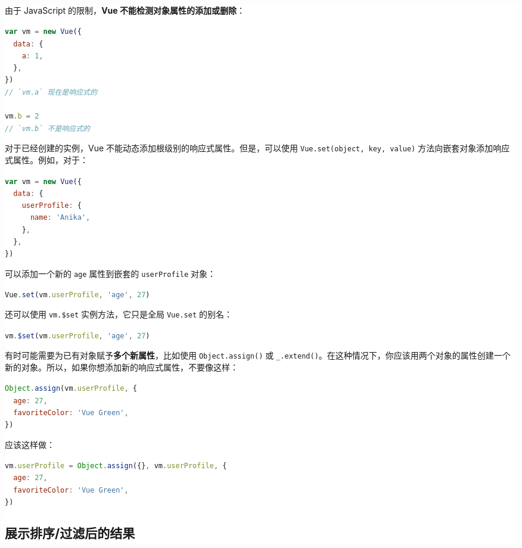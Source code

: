 由于 JavaScript 的限制，**Vue 不能检测对象属性的添加或删除**：

```js
var vm = new Vue({
  data: {
    a: 1,
  },
})
// `vm.a` 现在是响应式的

vm.b = 2
// `vm.b` 不是响应式的
```

对于已经创建的实例，Vue 不能动态添加根级别的响应式属性。但是，可以使用 `Vue.set(object, key, value)` 方法向嵌套对象添加响应式属性。例如，对于：

```js
var vm = new Vue({
  data: {
    userProfile: {
      name: 'Anika',
    },
  },
})
```

可以添加一个新的 `age` 属性到嵌套的 `userProfile` 对象：

```js
Vue.set(vm.userProfile, 'age', 27)
```

还可以使用 `vm.$set` 实例方法，它只是全局 `Vue.set` 的别名：

```js
vm.$set(vm.userProfile, 'age', 27)
```

有时可能需要为已有对象赋予**多个新属性**，比如使用 `Object.assign()` 或 `_.extend()`。在这种情况下，你应该用两个对象的属性创建一个新的对象。所以，如果你想添加新的响应式属性，不要像这样：

```js
Object.assign(vm.userProfile, {
  age: 27,
  favoriteColor: 'Vue Green',
})
```

应该这样做：

```js
vm.userProfile = Object.assign({}, vm.userProfile, {
  age: 27,
  favoriteColor: 'Vue Green',
})
```

## 展示排序/过滤后的结果

